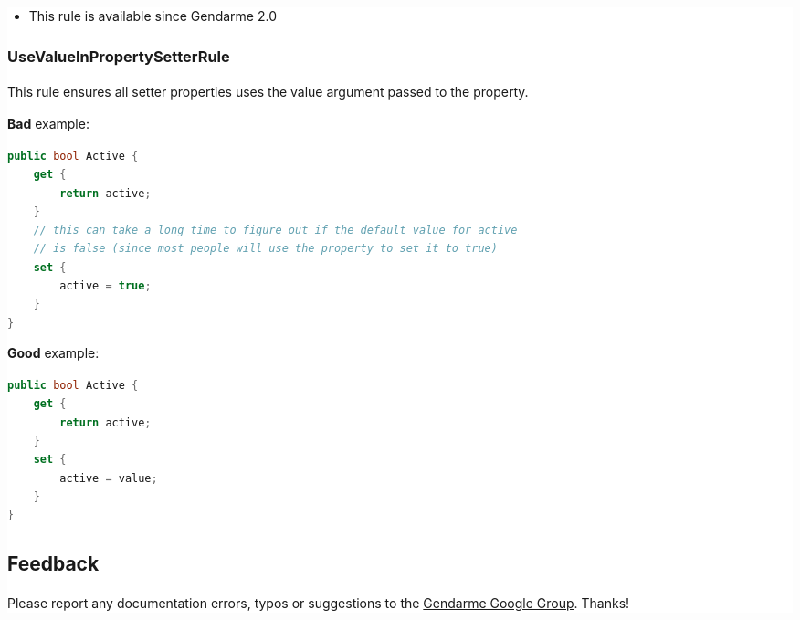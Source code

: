 -   This rule is available since Gendarme 2.0

### UseValueInPropertySetterRule

This rule ensures all setter properties uses the value argument passed to the property.

**Bad** example:

``` csharp
public bool Active {
    get {
        return active;
    }
    // this can take a long time to figure out if the default value for active
    // is false (since most people will use the property to set it to true)
    set {
        active = true;
    }
}
```

**Good** example:

``` csharp
public bool Active {
    get {
        return active;
    }
    set {
        active = value;
    }
}
```

## Feedback

Please report any documentation errors, typos or suggestions to the [Gendarme Google Group](http://groups.google.com/group/gendarme). Thanks!
